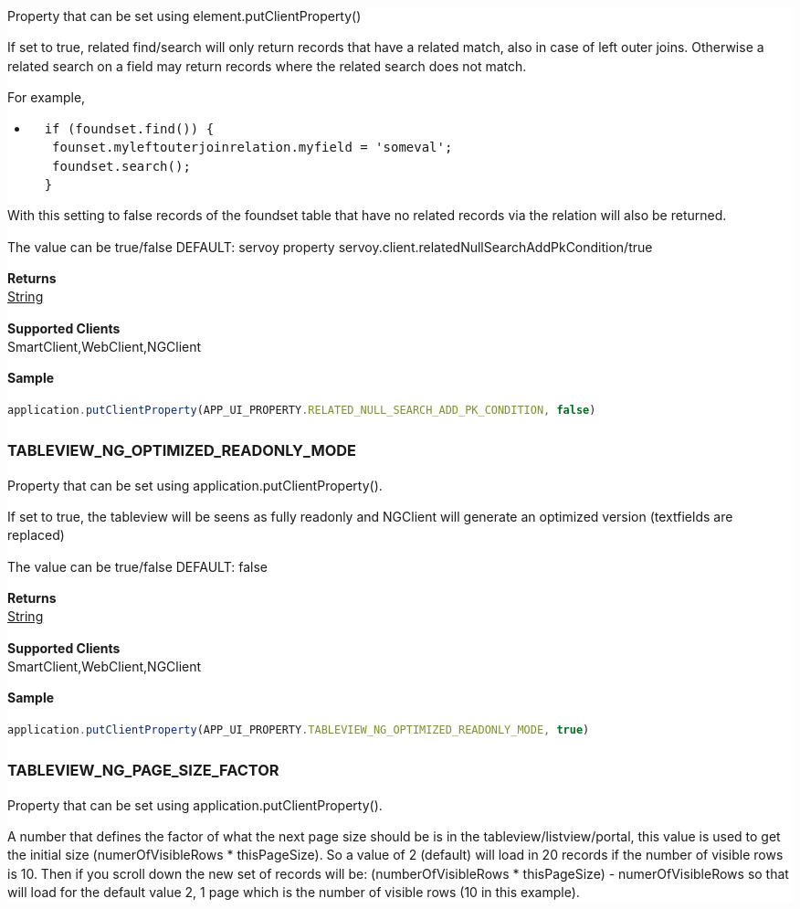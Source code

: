 Property that can be set using element.putClientProperty()

If set to true, related find/search will only return records that have a related match, also in case of left outer joins.
Otherwise a related search on a field may return records where the related search does not match.

For example,
* <pre>
    if (foundset.find()) {
     founset.myleftouterjoinrelation.myfield = 'someval';
     foundset.search();
    }
</pre>
With this setting to false records of the foundset table that have no related records via the relation will also be returned.

The value can be true/false
DEFAULT: servoy property servoy.client.relatedNullSearchAddPkCondition/true

**Returns**\
[String](../JSLib/String.md) 

**Supported Clients**\
SmartClient,WebClient,NGClient

**Sample**

```javascript
application.putClientProperty(APP_UI_PROPERTY.RELATED_NULL_SEARCH_ADD_PK_CONDITION, false)
```
### TABLEVIEW_NG_OPTIMIZED_READONLY_MODE

Property that can be set using application.putClientProperty().

If set to true, the tableview will be seens as fully readonly and NGClient will generate an optimized version (textfields are replaced)

The value can be true/false
DEFAULT: false

**Returns**\
[String](../JSLib/String.md) 

**Supported Clients**\
SmartClient,WebClient,NGClient

**Sample**

```javascript
application.putClientProperty(APP_UI_PROPERTY.TABLEVIEW_NG_OPTIMIZED_READONLY_MODE, true)
```
### TABLEVIEW_NG_PAGE_SIZE_FACTOR

Property that can be set using application.putClientProperty().

A number that defines the factor of what the next page size should be is in the tableview/listview/portal,
this value is used to get the initial size (numerOfVisibleRows * thisPageSize).
So a value of 2 (default) will load in 20 records if the number of visible rows is 10.
Then if you scroll down the new set of records will be: (numberOfVisibleRows * thisPageSize) - numerOfVisibleRows
so that will load for the default value 2, 1 page which is the number of visible rows (10 in this example).
